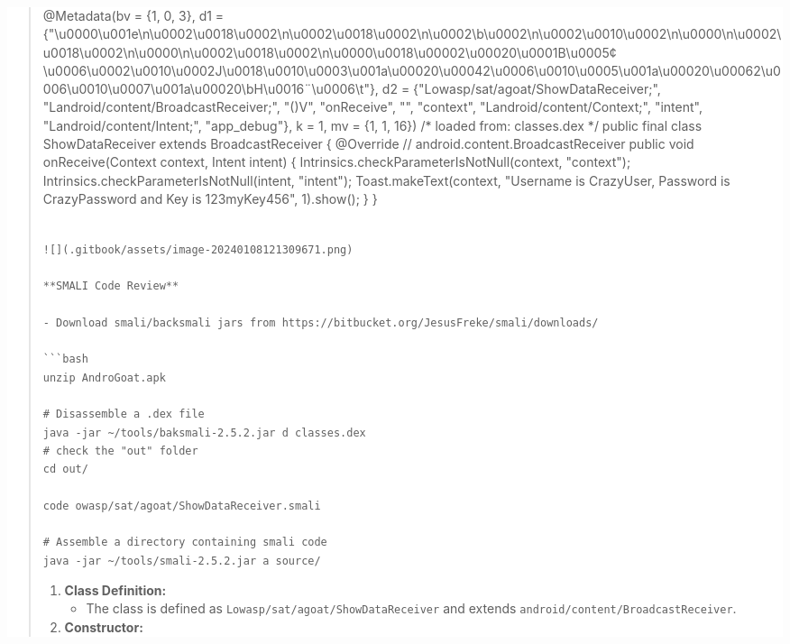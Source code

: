 > @Metadata(bv = {1, 0, 3}, d1 = {"\u0000\u001e\n\u0002\u0018\u0002\n\u0002\u0018\u0002\n\u0002\b\u0002\n\u0002\u0010\u0002\n\u0000\n\u0002\u0018\u0002\n\u0000\n\u0002\u0018\u0002\n\u0000\u0018\u00002\u00020\u0001B\u0005¢\u0006\u0002\u0010\u0002J\u0018\u0010\u0003\u001a\u00020\u00042\u0006\u0010\u0005\u001a\u00020\u00062\u0006\u0010\u0007\u001a\u00020\bH\u0016¨\u0006\t"}, d2 = {"Lowasp/sat/agoat/ShowDataReceiver;", "Landroid/content/BroadcastReceiver;", "()V", "onReceive", "", "context", "Landroid/content/Context;", "intent", "Landroid/content/Intent;", "app_debug"}, k = 1, mv = {1, 1, 16})
> /* loaded from: classes.dex */
> public final class ShowDataReceiver extends BroadcastReceiver {
>     @Override // android.content.BroadcastReceiver
>     public void onReceive(Context context, Intent intent) {
>         Intrinsics.checkParameterIsNotNull(context, "context");
>         Intrinsics.checkParameterIsNotNull(intent, "intent");
>         Toast.makeText(context, "Username is CrazyUser, Password is CrazyPassword and Key is 123myKey456", 1).show();
>     }
> }
> ```
>
> ![](.gitbook/assets/image-20240108121309671.png)
>
> **SMALI Code Review**
>
> - Download smali/backsmali jars from https://bitbucket.org/JesusFreke/smali/downloads/
>
> ```bash
> unzip AndroGoat.apk
> 
> # Disassemble a .dex file
> java -jar ~/tools/baksmali-2.5.2.jar d classes.dex
> # check the "out" folder
> cd out/
> 
> code owasp/sat/agoat/ShowDataReceiver.smali
> 
> # Assemble a directory containing smali code
> java -jar ~/tools/smali-2.5.2.jar a source/
> ```
>
> 1. **Class Definition:**
>    - The class is defined as `Lowasp/sat/agoat/ShowDataReceiver` and extends `android/content/BroadcastReceiver`.
> 2. **Constructor:**